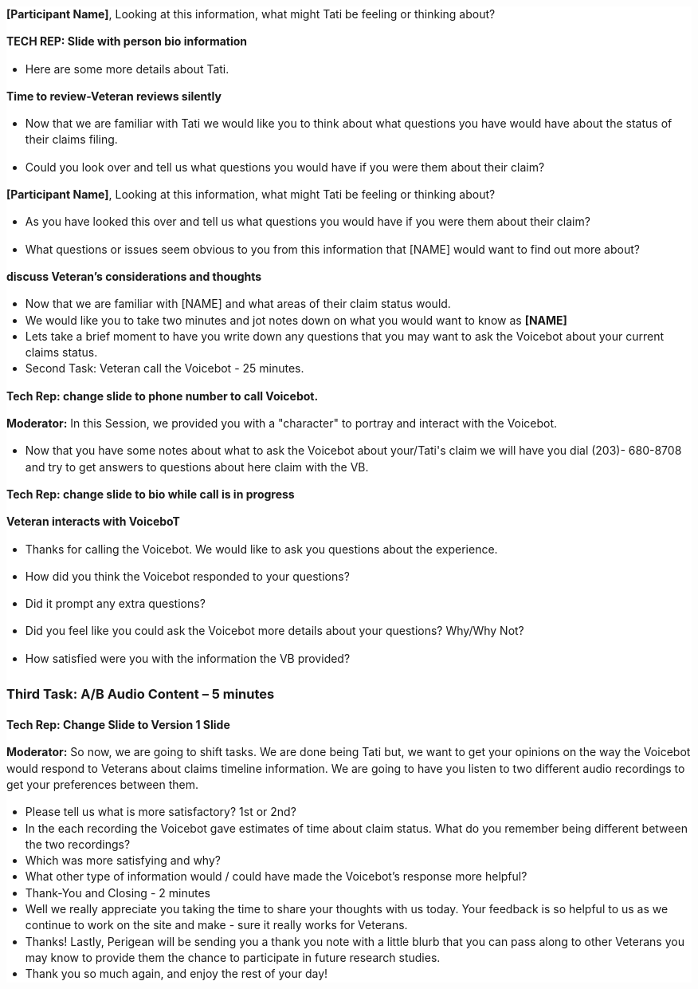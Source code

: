 **[Participant Name]**, Looking at this information, what might Tati be feeling or thinking about?

**TECH REP: Slide with person bio information**

- Here are some more details about Tati.

**Time to review-Veteran reviews silently**
  
- Now that we are familiar with Tati we would like you to think about what questions you have would have about the status of their claims filing.

- Could you look over and tell us what questions you would have if you were them about their claim?

**[Participant Name]**, Looking at this information, what might Tati be feeling or thinking about?
- As you have looked this over and tell us what questions you would have if you were them about their claim?

- What questions or issues seem obvious to you from this information that [NAME] would want to find out more about?

**discuss Veteran’s considerations and thoughts**
- Now that we are familiar with [NAME] and what areas of their claim status would.
- We would like you to take two minutes and jot notes down on what you would want to know as **[NAME]**
- Lets take a brief moment to have you write down any questions that you may want to ask the Voicebot about your current claims status.
- Second Task: Veteran call the Voicebot - 25 minutes.
   
**Tech Rep: change slide to phone number to call Voicebot.**

**Moderator:** In this Session, we provided you with a "character" to portray and interact with the Voicebot. 
- Now that you have some notes about what to ask the Voicebot about your/Tati's claim we will have you dial (203)- 680-8708 and try to get answers to questions about here claim with the VB.

**Tech Rep: change slide to bio while call is in progress**

**Veteran interacts with VoiceboT**

- Thanks for calling the Voicebot. We would like to ask you questions about the experience.

- How did you think the Voicebot responded to your questions?

- Did it prompt any extra questions?

- Did you feel like you could ask the Voicebot more details about your questions? Why/Why Not?

- How satisfied were you with the information the VB provided?

### Third Task: A/B Audio Content – 5 minutes
  
**Tech Rep: Change Slide to Version 1 Slide**

**Moderator:** So now, we are going to shift tasks. We are done being Tati but, we want to get your opinions on the way the Voicebot would respond to Veterans about claims timeline information. We are going to have you listen to two different audio recordings to get your preferences between them.
- Please tell us what is more satisfactory? 1st or 2nd?
- In the each recording the Voicebot gave estimates of time about claim status. What do you remember being different between the two recordings?
- Which was more satisfying and why?
- What other type of information would / could have made the Voicebot’s response more helpful?
- Thank-You and Closing - 2 minutes
- Well we really appreciate you taking the time to share your thoughts with us today. Your feedback is so helpful to us as we continue to work on the site and make - sure it really works for Veterans.
- Thanks! Lastly, Perigean will be sending you a thank you note with a little blurb that you can pass along to other Veterans you may know to provide them the chance to participate in future research studies.
- Thank you so much again, and enjoy the rest of your day!
